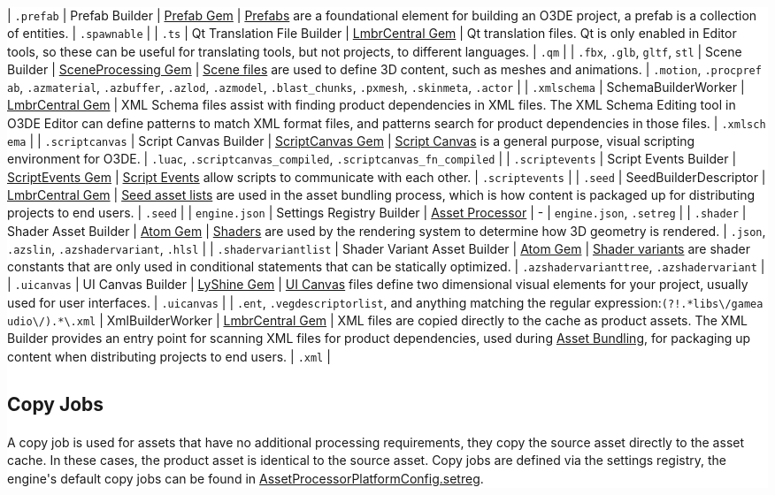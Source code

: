 | `.prefab` | Prefab Builder | [Prefab Gem](https://github.com/o3de/o3de/blob/development/Gems/Prefab/PrefabBuilder/PrefabBuilderComponent.h) | [Prefabs](docs/user-guide/interactivity/prefabs) are a foundational element for building an O3DE project, a prefab is a collection of entities. | `.spawnable` |
| `.ts` | Qt Translation File Builder | [LmbrCentral Gem](https://github.com/o3de/o3de/blob/development/Gems/LmbrCentral/Code/Source/Builders/TranslationBuilder/TranslationBuilderComponent.h) | Qt translation files. Qt is only enabled in Editor tools, so these can be useful for translating tools, but not projects, to different languages. | `.qm` |
| `.fbx`, `.glb`, `gltf`, `stl` | Scene Builder | [SceneProcessing Gem](https://github.com/o3de/o3de/blob/development/Gems/SceneProcessing/Code/Source/SceneBuilder/SceneBuilderWorker.h) | [Scene files](docs/user-guide/assets/scene-settings/scene-format-support) are used to define 3D content, such as meshes and animations. | `.motion`, `.procprefab`, `.azmaterial`, `.azbuffer`, `.azlod`, `.azmodel`, `.blast_chunks`, `.pxmesh`, `.skinmeta`, `.actor` |
| `.xmlschema` | SchemaBuilderWorker | [LmbrCentral Gem](https://github.com/o3de/o3de/blob/development/Gems/LmbrCentral/Code/Source/Builders/CopyDependencyBuilder/SchemaBuilderWorker/SchemaBuilderWorker.h) | XML Schema files assist with finding product dependencies in XML files. The XML Schema Editing tool in O3DE Editor can define patterns to match XML format files, and patterns search for product dependencies in those files. | `.xmlschema` |
| `.scriptcanvas` | Script Canvas Builder | [ScriptCanvas Gem](https://github.com/o3de/o3de/blob/development/Gems/ScriptCanvas/Code/Builder/ScriptCanvasBuilderWorker.h) | [Script Canvas](docs/user-guide/scripting/script-canvas) is a general purpose, visual scripting environment for O3DE. | `.luac`, `.scriptcanvas_compiled`, `.scriptcanvas_fn_compiled` |
| `.scriptevents` | Script Events Builder | [ScriptEvents Gem](https://github.com/o3de/o3de/blob/development/Gems/ScriptEvents/Code/Builder/ScriptEventsBuilderWorker.h) | [Script Events](docs/user-guide/scripting/script-events) allow scripts to communicate with each other. | `.scriptevents` |
| `.seed` | SeedBuilderDescriptor | [LmbrCentral Gem](https://github.com/o3de/o3de/blob/development/Gems/LmbrCentral/Code/Source/Builders/DependencyBuilder/DependencyBuilderWorker.h) | [Seed asset lists](docs/user-guide/packaging/asset-bundler) are used in the asset bundling process, which is how content is packaged up for distributing projects to end users. | `.seed` |
| `engine.json` | Settings Registry Builder | [Asset Processor](https://github.com/o3de/o3de/blob/development/Code/Tools/AssetProcessor/native/InternalBuilders/SettingsRegistryBuilder.h) | - | `engine.json`, `.setreg` |
| `.shader` | Shader Asset Builder | [Atom Gem](https://github.com/o3de/o3de/blob/development/Gems/Atom/Asset/Shader/Code/Source/Editor/AzslShaderBuilderSystemComponent.h) | [Shaders](docs/atom-guide/dev-guide/shaders) are used by the rendering system to determine how 3D geometry is rendered. | `.json`, `.azslin`, `.azshadervariant`, `.hlsl` |
| `.shadervariantlist` | Shader Variant Asset Builder | [Atom Gem](https://github.com/o3de/o3de/blob/development/Gems/Atom/Asset/Shader/Code/Source/Editor/AzslShaderBuilderSystemComponent.h) | [Shader variants](docs/atom-guide/dev-guide/shaders/azsl/shader-variant-options) are shader constants that are only used in conditional statements that can be statically optimized. | `.azshadervarianttree`, `.azshadervariant` | 
| `.uicanvas` | UI Canvas Builder | [LyShine Gem](https://github.com/o3de/o3de/blob/development/Gems/LyShine/Code/Pipeline/LyShineBuilder/UiCanvasBuilderWorker.h) | [UI Canvas](docs/user-guide/interactivity/user-interface) files define two dimensional visual elements for your project, usually used for user interfaces. | `.uicanvas` |
| `.ent`, `.vegdescriptorlist`, and anything matching the regular expression:`(?!.*libs\/gameaudio\/).*\.xml` | XmlBuilderWorker | [LmbrCentral Gem](https://github.com/o3de/o3de/blob/development/Gems/LmbrCentral/Code/Source/Builders/CopyDependencyBuilder/XmlBuilderWorker/XmlBuilderWorker.h) | XML files are copied directly to the cache as product assets. The XML Builder provides an entry point for scanning XML files for product dependencies, used during [Asset Bundling](docs/user-guide/packaging/asset-bundler), for packaging up content when distributing projects to end users. | `.xml` |

## Copy Jobs

A copy job is used for assets that have no additional processing requirements, they copy the source asset directly to the asset cache. In these cases, the product asset is identical to the source asset. Copy jobs are defined via the settings registry, the engine's default copy jobs can be found in [AssetProcessorPlatformConfig.setreg](https://github.com/o3de/o3de/blob/development/Registry/AssetProcessorPlatformConfig.setreg).
